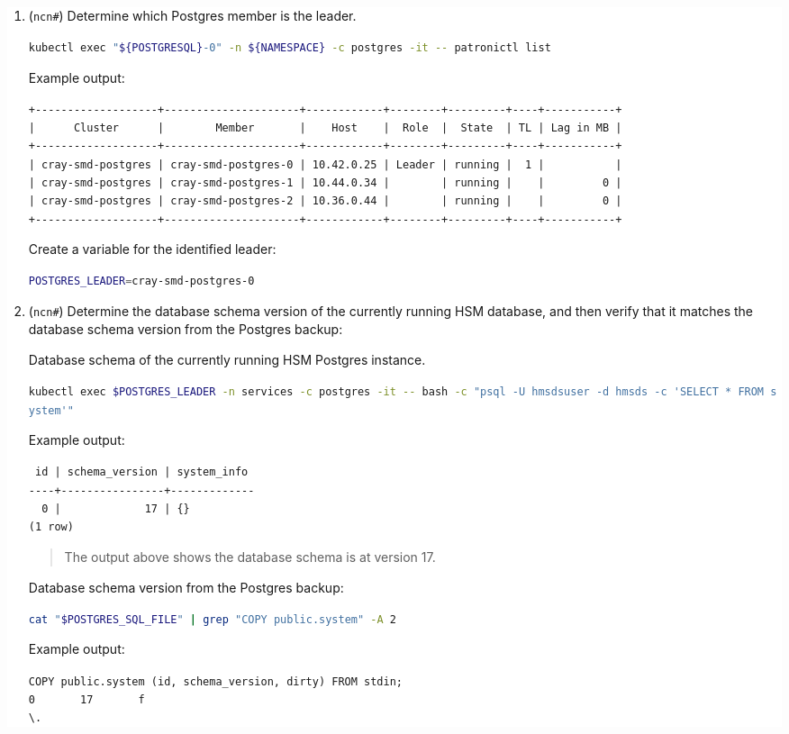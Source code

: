 1. (`ncn#`) Determine which Postgres member is the leader.

    ```bash
    kubectl exec "${POSTGRESQL}-0" -n ${NAMESPACE} -c postgres -it -- patronictl list
    ```

    Example output:

    ```text
    +-------------------+---------------------+------------+--------+---------+----+-----------+
    |      Cluster      |        Member       |    Host    |  Role  |  State  | TL | Lag in MB |
    +-------------------+---------------------+------------+--------+---------+----+-----------+
    | cray-smd-postgres | cray-smd-postgres-0 | 10.42.0.25 | Leader | running |  1 |           |
    | cray-smd-postgres | cray-smd-postgres-1 | 10.44.0.34 |        | running |    |         0 |
    | cray-smd-postgres | cray-smd-postgres-2 | 10.36.0.44 |        | running |    |         0 |
    +-------------------+---------------------+------------+--------+---------+----+-----------+
    ```

    Create a variable for the identified leader:

    ```bash
    POSTGRES_LEADER=cray-smd-postgres-0
    ```

1. (`ncn#`) Determine the database schema version of the currently running HSM database, and then verify that it matches the database schema version from the Postgres backup:

    Database schema of the currently running HSM Postgres instance.

    ```bash
    kubectl exec $POSTGRES_LEADER -n services -c postgres -it -- bash -c "psql -U hmsdsuser -d hmsds -c 'SELECT * FROM system'"
    ```

    Example output:

    ```text
     id | schema_version | system_info
    ----+----------------+-------------
      0 |             17 | {}
    (1 row)
    ```

    > The output above shows the database schema is at version 17.

    Database schema version from the Postgres backup:

    ```bash
    cat "$POSTGRES_SQL_FILE" | grep "COPY public.system" -A 2
    ```

    Example output:

    ```text
    COPY public.system (id, schema_version, dirty) FROM stdin;
    0       17       f
    \.
    ```
